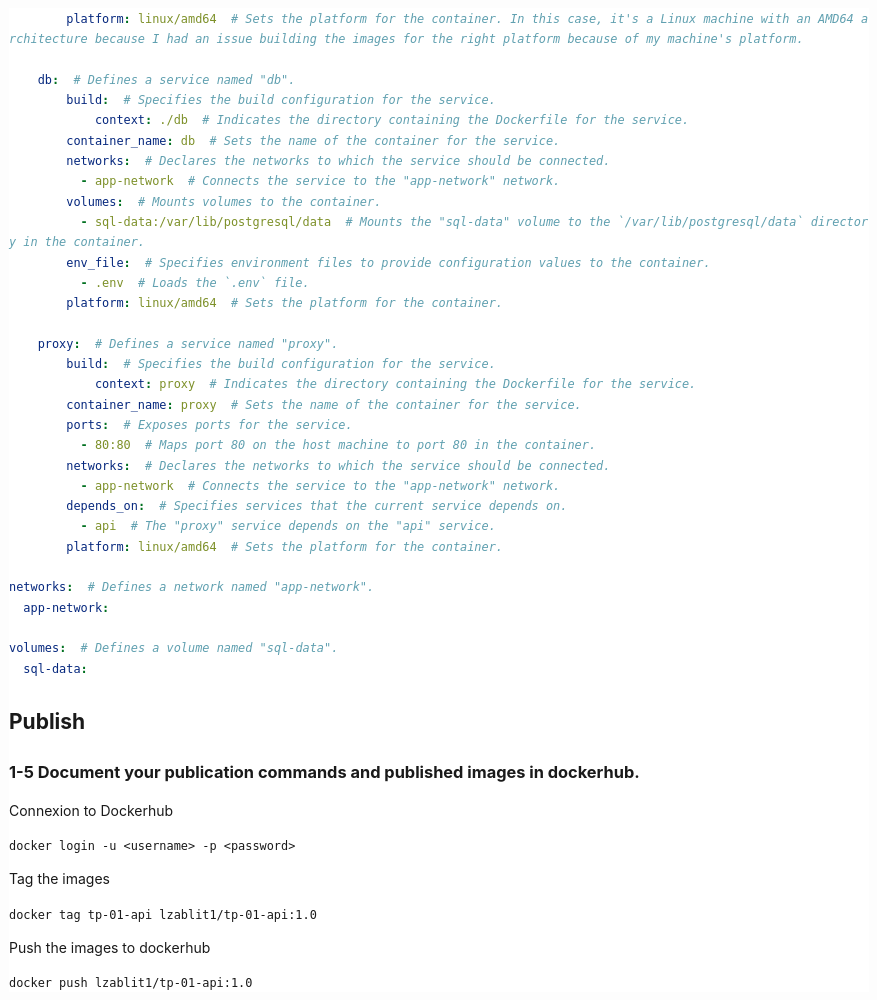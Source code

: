 ```yaml
        platform: linux/amd64  # Sets the platform for the container. In this case, it's a Linux machine with an AMD64 architecture because I had an issue building the images for the right platform because of my machine's platform.

    db:  # Defines a service named "db".
        build:  # Specifies the build configuration for the service.
            context: ./db  # Indicates the directory containing the Dockerfile for the service.
        container_name: db  # Sets the name of the container for the service.
        networks:  # Declares the networks to which the service should be connected.
          - app-network  # Connects the service to the "app-network" network.
        volumes:  # Mounts volumes to the container.
          - sql-data:/var/lib/postgresql/data  # Mounts the "sql-data" volume to the `/var/lib/postgresql/data` directory in the container.
        env_file:  # Specifies environment files to provide configuration values to the container.
          - .env  # Loads the `.env` file.
        platform: linux/amd64  # Sets the platform for the container.

    proxy:  # Defines a service named "proxy".
        build:  # Specifies the build configuration for the service.
            context: proxy  # Indicates the directory containing the Dockerfile for the service.
        container_name: proxy  # Sets the name of the container for the service.
        ports:  # Exposes ports for the service.
          - 80:80  # Maps port 80 on the host machine to port 80 in the container.
        networks:  # Declares the networks to which the service should be connected.
          - app-network  # Connects the service to the "app-network" network.
        depends_on:  # Specifies services that the current service depends on.
          - api  # The "proxy" service depends on the "api" service.
        platform: linux/amd64  # Sets the platform for the container.

networks:  # Defines a network named "app-network".
  app-network:

volumes:  # Defines a volume named "sql-data".
  sql-data:

```
## Publish

### 1-5 Document your publication commands and published images in dockerhub.

Connexion to Dockerhub

    docker login -u <username> -p <password>
    
Tag the images

    docker tag tp-01-api lzablit1/tp-01-api:1.0
    
Push the images to dockerhub

    docker push lzablit1/tp-01-api:1.0
    